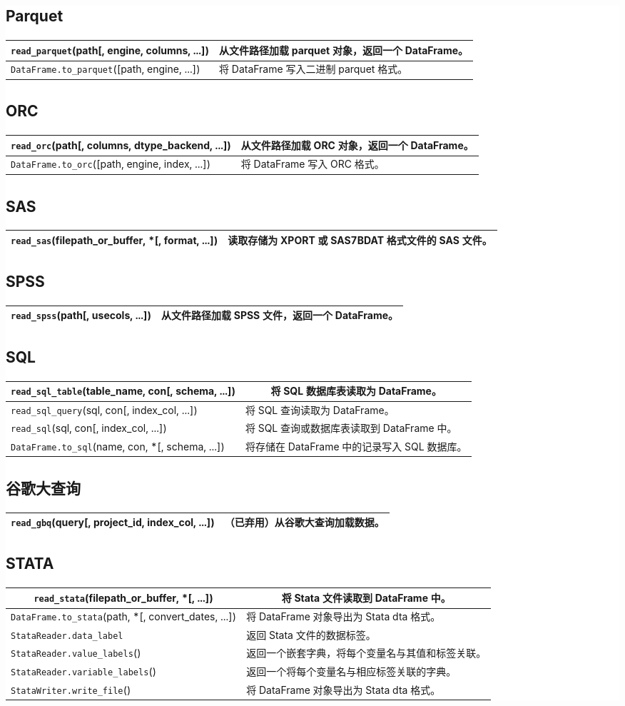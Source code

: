 ## Parquet

| `read_parquet`(path[, engine, columns, ...]) | 从文件路径加载 parquet 对象，返回一个 DataFrame。 |
| --- | --- |
| `DataFrame.to_parquet`([path, engine, ...]) | 将 DataFrame 写入二进制 parquet 格式。 |

## ORC

| `read_orc`(path[, columns, dtype_backend, ...]) | 从文件路径加载 ORC 对象，返回一个 DataFrame。 |
| --- | --- |
| `DataFrame.to_orc`([path, engine, index, ...]) | 将 DataFrame 写入 ORC 格式。 |

## SAS

| `read_sas`(filepath_or_buffer, *[, format, ...]) | 读取存储为 XPORT 或 SAS7BDAT 格式文件的 SAS 文件。 |
| --- | --- |

## SPSS

| `read_spss`(path[, usecols, ...]) | 从文件路径加载 SPSS 文件，返回一个 DataFrame。 |
| --- | --- |

## SQL

| `read_sql_table`(table_name, con[, schema, ...]) | 将 SQL 数据库表读取为 DataFrame。 |
| --- | --- |
| `read_sql_query`(sql, con[, index_col, ...]) | 将 SQL 查询读取为 DataFrame。 |
| `read_sql`(sql, con[, index_col, ...]) | 将 SQL 查询或数据库表读取到 DataFrame 中。 |
| `DataFrame.to_sql`(name, con, *[, schema, ...]) | 将存储在 DataFrame 中的记录写入 SQL 数据库。 |

## 谷歌大查询

| `read_gbq`(query[, project_id, index_col, ...]) | （已弃用）从谷歌大查询加载数据。 |
| --- | --- |

## STATA

| `read_stata`(filepath_or_buffer, *[, ...]) | 将 Stata 文件读取到 DataFrame 中。 |
| --- | --- |
| `DataFrame.to_stata`(path, *[, convert_dates, ...]) | 将 DataFrame 对象导出为 Stata dta 格式。 |
| `StataReader.data_label` | 返回 Stata 文件的数据标签。 |
| `StataReader.value_labels`() | 返回一个嵌套字典，将每个变量名与其值和标签关联。 |
| `StataReader.variable_labels`() | 返回一个将每个变量名与相应标签关联的字典。 |
| `StataWriter.write_file`() | 将 DataFrame 对象导出为 Stata dta 格式。 |
